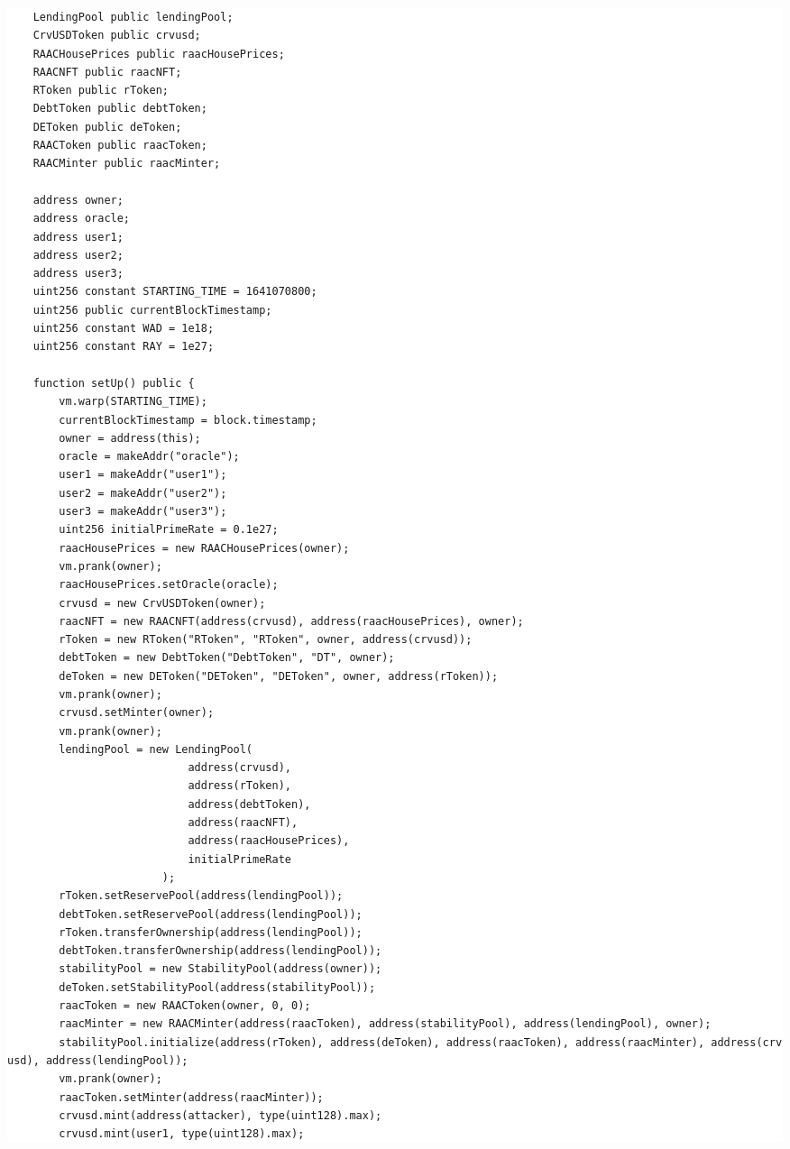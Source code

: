 ```Solidity
    LendingPool public lendingPool;
    CrvUSDToken public crvusd;
    RAACHousePrices public raacHousePrices;
    RAACNFT public raacNFT;
    RToken public rToken;
    DebtToken public debtToken;
    DEToken public deToken;
    RAACToken public raacToken;
    RAACMinter public raacMinter;

    address owner;
    address oracle;
    address user1;
    address user2;
    address user3;
    uint256 constant STARTING_TIME = 1641070800;
    uint256 public currentBlockTimestamp;
    uint256 constant WAD = 1e18;
    uint256 constant RAY = 1e27;

    function setUp() public {
        vm.warp(STARTING_TIME);
        currentBlockTimestamp = block.timestamp;
        owner = address(this);
        oracle = makeAddr("oracle");
        user1 = makeAddr("user1");
        user2 = makeAddr("user2");
        user3 = makeAddr("user3");
        uint256 initialPrimeRate = 0.1e27;
        raacHousePrices = new RAACHousePrices(owner);
        vm.prank(owner);
        raacHousePrices.setOracle(oracle);
        crvusd = new CrvUSDToken(owner);
        raacNFT = new RAACNFT(address(crvusd), address(raacHousePrices), owner);
        rToken = new RToken("RToken", "RToken", owner, address(crvusd));
        debtToken = new DebtToken("DebtToken", "DT", owner);
        deToken = new DEToken("DEToken", "DEToken", owner, address(rToken));
        vm.prank(owner);
        crvusd.setMinter(owner);
        vm.prank(owner);
        lendingPool = new LendingPool(
                            address(crvusd),
                            address(rToken),
                            address(debtToken),
                            address(raacNFT),
                            address(raacHousePrices),
                            initialPrimeRate
                        );
        rToken.setReservePool(address(lendingPool));
        debtToken.setReservePool(address(lendingPool));
        rToken.transferOwnership(address(lendingPool));
        debtToken.transferOwnership(address(lendingPool));
        stabilityPool = new StabilityPool(address(owner));
        deToken.setStabilityPool(address(stabilityPool));
        raacToken = new RAACToken(owner, 0, 0);
        raacMinter = new RAACMinter(address(raacToken), address(stabilityPool), address(lendingPool), owner);
        stabilityPool.initialize(address(rToken), address(deToken), address(raacToken), address(raacMinter), address(crvusd), address(lendingPool));
        vm.prank(owner);
        raacToken.setMinter(address(raacMinter));
        crvusd.mint(address(attacker), type(uint128).max);
        crvusd.mint(user1, type(uint128).max);
```